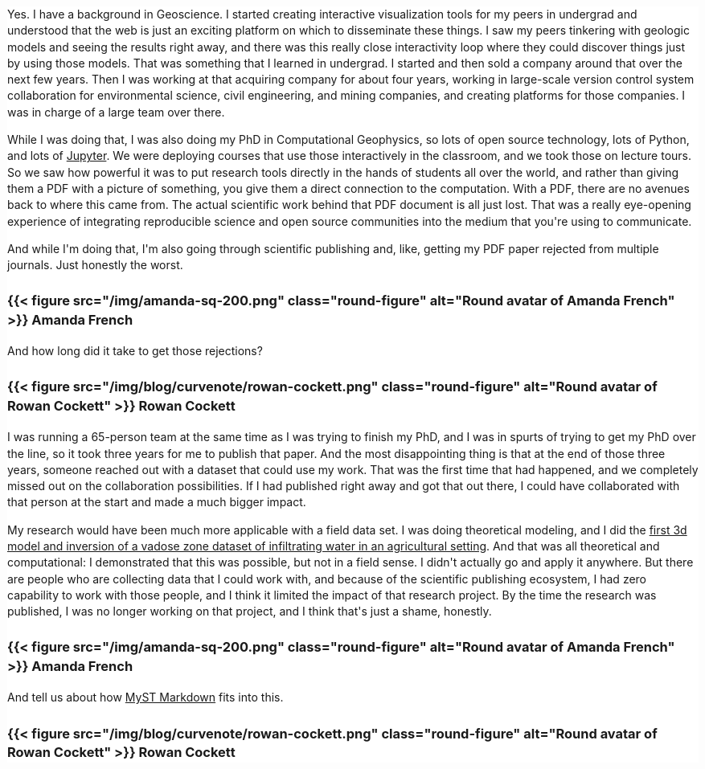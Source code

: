 Yes. I have a background in Geoscience. I started creating interactive visualization tools for my peers in undergrad and understood that the web is just an exciting platform on which to disseminate these things. I saw my peers tinkering with geologic models and seeing the results right away, and there was this really close interactivity loop where they could discover things just by using those models. That was something that I learned in undergrad. I started and then sold a company around that over the next few years. Then I was working at that acquiring company for about four years, working in large-scale version control system collaboration for environmental science, civil engineering, and mining companies, and creating platforms for those companies. I was in charge of a large team over there.

While I was doing that, I was also doing my PhD in Computational Geophysics, so lots of open source technology, lots of Python, and lots of [Jupyter](https://jupyter.org). We were deploying courses that use those interactively in the classroom, and we took those on lecture tours. So we saw how powerful it was to put research tools directly in the hands of students all over the world, and rather than giving them a PDF with a picture of something, you give them a direct connection to the computation. With a PDF, there are no avenues back to where this came from. The actual scientific work behind that PDF document is all just lost. That was a really eye-opening experience of integrating reproducible science and open source communities into the medium that you're using to communicate.

And while I'm doing that, I'm also going through scientific publishing and, like, getting my PDF paper rejected from multiple journals. Just honestly the worst.

### {{< figure src="/img/amanda-sq-200.png" class="round-figure" alt="Round avatar of Amanda French" >}} Amanda French
 
And how long did it take to get those rejections?

### {{< figure src="/img/blog/curvenote/rowan-cockett.png" class="round-figure" alt="Round avatar of Rowan Cockett" >}} Rowan Cockett
 
I was running a 65-person team at the same time as I was trying to finish my PhD, and I was in spurts of trying to get my PhD over the line, so it took three years for me to publish that paper. And the most disappointing thing is that at the end of those three years, someone reached out with a dataset that could use my work. That was the first time that had happened, and we completely missed out on the collaboration possibilities. If I had published right away and got that out there, I could have collaborated with that person at the start and made a much bigger impact.

My research would have been much more applicable with a field data set. I was doing theoretical modeling, and I did the [first 3d model and inversion of a vadose zone dataset of infiltrating water in an agricultural setting](https://doi.org/10.1016/j.cageo.2018.04.006). And that was all theoretical and computational: I demonstrated that this was possible, but not in a field sense. I didn't actually go and apply it anywhere. But there are people who are collecting data that I could work with, and because of the scientific publishing ecosystem, I had zero capability to work with those people, and I think it limited the impact of that research project. By the time the research was published, I was no longer working on that project, and I think that's just a shame, honestly.

### {{< figure src="/img/amanda-sq-200.png" class="round-figure" alt="Round avatar of Amanda French" >}} Amanda French
 
And tell us about how [MyST Markdown](https://mystmd.org) fits into this.

### {{< figure src="/img/blog/curvenote/rowan-cockett.png" class="round-figure" alt="Round avatar of Rowan Cockett" >}} Rowan Cockett
 